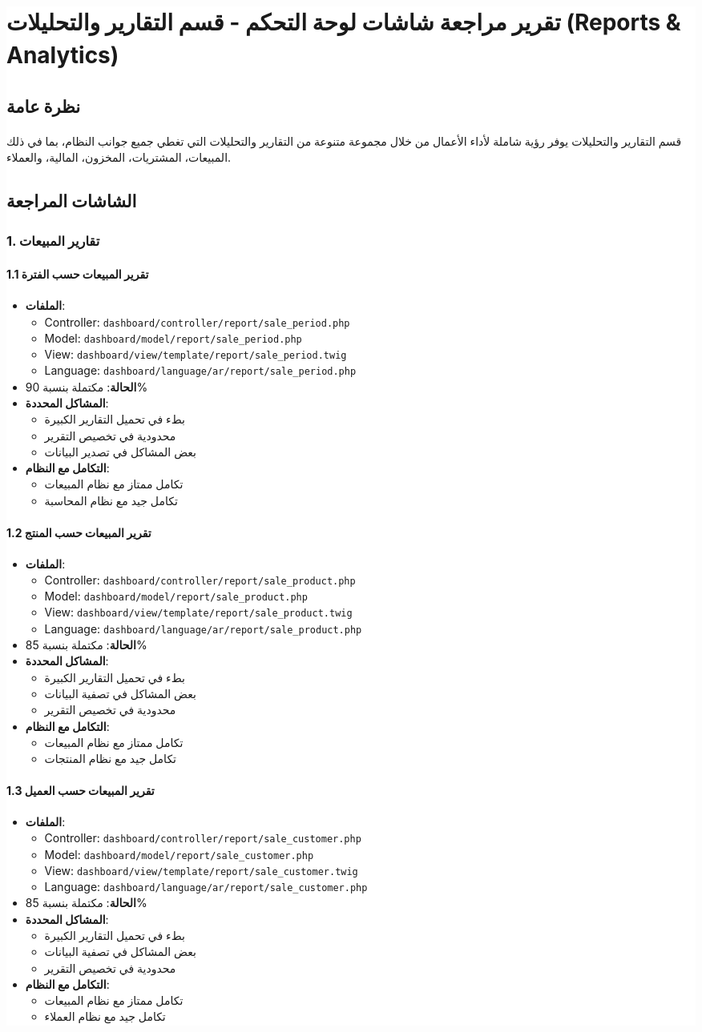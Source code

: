 # تقرير مراجعة شاشات لوحة التحكم - قسم التقارير والتحليلات (Reports & Analytics)

## نظرة عامة
قسم التقارير والتحليلات يوفر رؤية شاملة لأداء الأعمال من خلال مجموعة متنوعة من التقارير والتحليلات التي تغطي جميع جوانب النظام، بما في ذلك المبيعات، المشتريات، المخزون، المالية، والعملاء.

## الشاشات المراجعة

### 1. تقارير المبيعات

#### 1.1 تقرير المبيعات حسب الفترة
- **الملفات**: 
  - Controller: `dashboard/controller/report/sale_period.php`
  - Model: `dashboard/model/report/sale_period.php`
  - View: `dashboard/view/template/report/sale_period.twig`
  - Language: `dashboard/language/ar/report/sale_period.php`
- **الحالة**: مكتملة بنسبة 90%
- **المشاكل المحددة**:
  - بطء في تحميل التقارير الكبيرة
  - محدودية في تخصيص التقرير
  - بعض المشاكل في تصدير البيانات
- **التكامل مع النظام**:
  - تكامل ممتاز مع نظام المبيعات
  - تكامل جيد مع نظام المحاسبة

#### 1.2 تقرير المبيعات حسب المنتج
- **الملفات**: 
  - Controller: `dashboard/controller/report/sale_product.php`
  - Model: `dashboard/model/report/sale_product.php`
  - View: `dashboard/view/template/report/sale_product.twig`
  - Language: `dashboard/language/ar/report/sale_product.php`
- **الحالة**: مكتملة بنسبة 85%
- **المشاكل المحددة**:
  - بطء في تحميل التقارير الكبيرة
  - بعض المشاكل في تصفية البيانات
  - محدودية في تخصيص التقرير
- **التكامل مع النظام**:
  - تكامل ممتاز مع نظام المبيعات
  - تكامل جيد مع نظام المنتجات

#### 1.3 تقرير المبيعات حسب العميل
- **الملفات**: 
  - Controller: `dashboard/controller/report/sale_customer.php`
  - Model: `dashboard/model/report/sale_customer.php`
  - View: `dashboard/view/template/report/sale_customer.twig`
  - Language: `dashboard/language/ar/report/sale_customer.php`
- **الحالة**: مكتملة بنسبة 85%
- **المشاكل المحددة**:
  - بطء في تحميل التقارير الكبيرة
  - بعض المشاكل في تصفية البيانات
  - محدودية في تخصيص التقرير
- **التكامل مع النظام**:
  - تكامل ممتاز مع نظام المبيعات
  - تكامل جيد مع نظام العملاء
